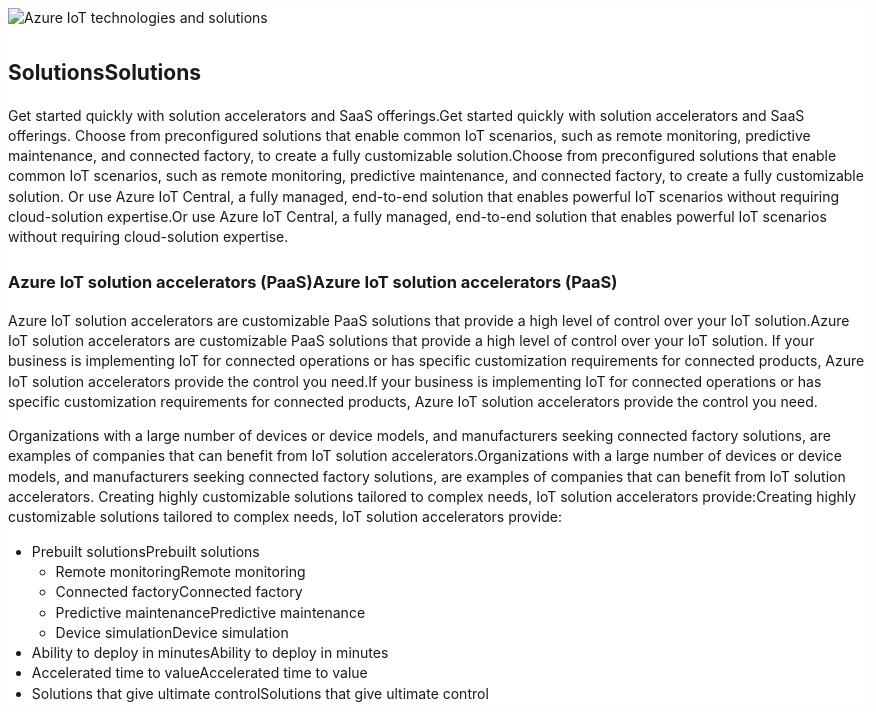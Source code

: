 ![Azure IoT technologies and solutions][img-paas-saas-technologies-solutions]

## <a name="solutions"></a><span data-ttu-id="6eeee-111">Solutions</span><span class="sxs-lookup"><span data-stu-id="6eeee-111">Solutions</span></span>

<span data-ttu-id="6eeee-112">Get started quickly with solution accelerators and SaaS offerings.</span><span class="sxs-lookup"><span data-stu-id="6eeee-112">Get started quickly with solution accelerators and SaaS offerings.</span></span> <span data-ttu-id="6eeee-113">Choose from preconfigured solutions that enable common IoT scenarios, such as remote monitoring, predictive maintenance, and connected factory, to create a fully customizable solution.</span><span class="sxs-lookup"><span data-stu-id="6eeee-113">Choose from preconfigured solutions that enable common IoT scenarios, such as remote monitoring, predictive maintenance, and connected factory, to create a fully customizable solution.</span></span> <span data-ttu-id="6eeee-114">Or use Azure IoT Central, a fully managed, end-to-end solution that enables powerful IoT scenarios without requiring cloud-solution expertise.</span><span class="sxs-lookup"><span data-stu-id="6eeee-114">Or use Azure IoT Central, a fully managed, end-to-end solution that enables powerful IoT scenarios without requiring cloud-solution expertise.</span></span>

### <a name="azure-iot-solution-accelerators-paas"></a><span data-ttu-id="6eeee-115">Azure IoT solution accelerators (PaaS)</span><span class="sxs-lookup"><span data-stu-id="6eeee-115">Azure IoT solution accelerators (PaaS)</span></span>

<span data-ttu-id="6eeee-116">Azure IoT solution accelerators are customizable PaaS solutions that provide a high level of control over your IoT solution.</span><span class="sxs-lookup"><span data-stu-id="6eeee-116">Azure IoT solution accelerators are customizable PaaS solutions that provide a high level of control over your IoT solution.</span></span> <span data-ttu-id="6eeee-117">If your business is implementing IoT for connected operations or has specific customization requirements for connected products, Azure IoT solution accelerators provide the control you need.</span><span class="sxs-lookup"><span data-stu-id="6eeee-117">If your business is implementing IoT for connected operations or has specific customization requirements for connected products, Azure IoT solution accelerators provide the control you need.</span></span> 

<span data-ttu-id="6eeee-118">Organizations with a large number of devices or device models, and manufacturers seeking connected factory solutions, are examples of companies that can benefit from IoT solution accelerators.</span><span class="sxs-lookup"><span data-stu-id="6eeee-118">Organizations with a large number of devices or device models, and manufacturers seeking connected factory solutions, are examples of companies that can benefit from IoT solution accelerators.</span></span> <span data-ttu-id="6eeee-119">Creating highly customizable solutions tailored to complex needs, IoT solution accelerators provide:</span><span class="sxs-lookup"><span data-stu-id="6eeee-119">Creating highly customizable solutions tailored to complex needs, IoT solution accelerators provide:</span></span> 

- <span data-ttu-id="6eeee-120">Prebuilt solutions</span><span class="sxs-lookup"><span data-stu-id="6eeee-120">Prebuilt solutions</span></span>
    - <span data-ttu-id="6eeee-121">Remote monitoring</span><span class="sxs-lookup"><span data-stu-id="6eeee-121">Remote monitoring</span></span>
    - <span data-ttu-id="6eeee-122">Connected factory</span><span class="sxs-lookup"><span data-stu-id="6eeee-122">Connected factory</span></span>
    - <span data-ttu-id="6eeee-123">Predictive maintenance</span><span class="sxs-lookup"><span data-stu-id="6eeee-123">Predictive maintenance</span></span>
    - <span data-ttu-id="6eeee-124">Device simulation</span><span class="sxs-lookup"><span data-stu-id="6eeee-124">Device simulation</span></span>
- <span data-ttu-id="6eeee-125">Ability to deploy in minutes</span><span class="sxs-lookup"><span data-stu-id="6eeee-125">Ability to deploy in minutes</span></span>
- <span data-ttu-id="6eeee-126">Accelerated time to value</span><span class="sxs-lookup"><span data-stu-id="6eeee-126">Accelerated time to value</span></span>
- <span data-ttu-id="6eeee-127">Solutions that give ultimate control</span><span class="sxs-lookup"><span data-stu-id="6eeee-127">Solutions that give ultimate control</span></span> 
 

[img-paas-saas-technologies-solutions]: media/iot-comparison/paas-saas-technologies-solutions.png